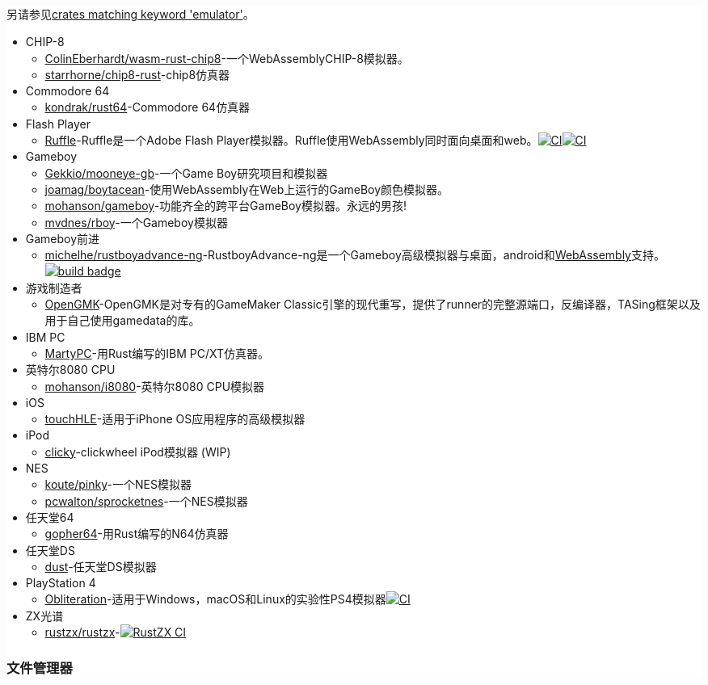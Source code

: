 另请参见[crates matching keyword 'emulator'](https://crates.io/keywords/emulator)。

* CHIP-8
  * [ColinEberhardt/wasm-rust-chip8](https://github.com/ColinEberhardt/wasm-rust-chip8)-一个WebAssemblyCHIP-8模拟器。
  * [starrhorne/chip8-rust](https://github.com/starrhorne/chip8-rust)-chip8仿真器
* Commodore 64
  * [kondrak/rust64](https://github.com/kondrak/rust64)-Commodore 64仿真器
* Flash Player
  * [Ruffle](https://github.com/ruffle-rs/ruffle)-Ruffle是一个Adobe Flash Player模拟器。Ruffle使用WebAssembly同时面向桌面和web。[![CI](https://github.com/ruffle-rs/ruffle/actions/workflows/test_rust.yml/badge.svg)](https://github.com/ruffle-rs/ruffle/actions/workflows/test_rust.yml)[![CI](https://github.com/ruffle-rs/ruffle/actions/workflows/test_web.yml/badge.svg)](https://github.com/ruffle-rs/ruffle/actions/workflows/test_web.yml)
* Gameboy
  * [Gekkio/mooneye-gb](https://github.com/Gekkio/mooneye-gb)-一个Game Boy研究项目和模拟器
  * [joamag/boytacean](https://github.com/joamag/boytacean)-使用WebAssembly在Web上运行的GameBoy颜色模拟器。
  * [mohanson/gameboy](https://github.com/mohanson/gameboy)-功能齐全的跨平台GameBoy模拟器。永远的男孩!
  * [mvdnes/rboy](https://github.com/mvdnes/rboy)-一个Gameboy模拟器
* Gameboy前进
  * [michelhe/rustboyadvance-ng](https://github.com/michelhe/rustboyadvance-ng)-RustboyAdvance-ng是一个Gameboy高级模拟器与桌面，android和[WebAssembly](https://michelhe.github.io/rustboyadvance-ng/)支持。[![build badge](https://github.com/michelhe/rustboyadvance-ng/workflows/Deploy/badge.svg?branch=master)](https://github.com/michelhe/rustboyadvance-ng/actions?query=workflow%3ADeploy)
* 游戏制造者
  * [OpenGMK](https://github.com/OpenGMK/OpenGMK)-OpenGMK是对专有的GameMaker Classic引擎的现代重写，提供了runner的完整源端口，反编译器，TASing框架以及用于自己使用gamedata的库。
* IBM PC
  * [MartyPC](https://github.com/dbalsom/martypc)-用Rust编写的IBM PC/XT仿真器。
* 英特尔8080 CPU
  * [mohanson/i8080](https://github.com/mohanson/i8080)-英特尔8080 CPU模拟器
* iOS
  * [touchHLE](https://github.com/touchHLE/touchHLE)-适用于iPhone OS应用程序的高级模拟器
* iPod
  * [clicky](https://github.com/daniel5151/clicky)-clickwheel iPod模拟器 (WIP)
* NES
  * [koute/pinky](https://github.com/koute/pinky)-一个NES模拟器
  * [pcwalton/sprocketnes](https://github.com/pcwalton/sprocketnes)-一个NES模拟器
* 任天堂64
  * [gopher64](https://github.com/gopher64/gopher64)-用Rust编写的N64仿真器
* 任天堂DS
  * [dust](https://github.com/kelpsyberry/dust)-任天堂DS模拟器
* PlayStation 4
  * [Obliteration](https://github.com/obhq/obliteration)-适用于Windows，macOS和Linux的实验性PS4模拟器[![CI](https://github.com/obhq/obliteration/actions/workflows/main.yml/badge.svg)](https://github.com/obhq/obliteration/actions/workflows/main.yml)
* ZX光谱
  * [rustzx/rustzx](https://github.com/rustzx/rustzx)-[![RustZX CI](https://github.com/rustzx/rustzx/actions/workflows/ci.yml/badge.svg)](https://github.com/rustzx/rustzx/actions/workflows/ci.yml)
### 文件管理器
